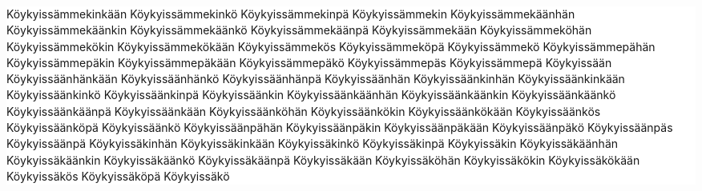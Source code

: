 Köykyissämmekinkään
Köykyissämmekinkö
Köykyissämmekinpä
Köykyissämmekin
Köykyissämmekäänhän
Köykyissämmekäänkin
Köykyissämmekäänkö
Köykyissämmekäänpä
Köykyissämmekään
Köykyissämmeköhän
Köykyissämmekökin
Köykyissämmekökään
Köykyissämmekös
Köykyissämmeköpä
Köykyissämmekö
Köykyissämmepähän
Köykyissämmepäkin
Köykyissämmepäkään
Köykyissämmepäkö
Köykyissämmepäs
Köykyissämmepä
Köykyissään
Köykyissäänhänkään
Köykyissäänhänkö
Köykyissäänhänpä
Köykyissäänhän
Köykyissäänkinhän
Köykyissäänkinkään
Köykyissäänkinkö
Köykyissäänkinpä
Köykyissäänkin
Köykyissäänkäänhän
Köykyissäänkäänkin
Köykyissäänkäänkö
Köykyissäänkäänpä
Köykyissäänkään
Köykyissäänköhän
Köykyissäänkökin
Köykyissäänkökään
Köykyissäänkös
Köykyissäänköpä
Köykyissäänkö
Köykyissäänpähän
Köykyissäänpäkin
Köykyissäänpäkään
Köykyissäänpäkö
Köykyissäänpäs
Köykyissäänpä
Köykyissäkinhän
Köykyissäkinkään
Köykyissäkinkö
Köykyissäkinpä
Köykyissäkin
Köykyissäkäänhän
Köykyissäkäänkin
Köykyissäkäänkö
Köykyissäkäänpä
Köykyissäkään
Köykyissäköhän
Köykyissäkökin
Köykyissäkökään
Köykyissäkös
Köykyissäköpä
Köykyissäkö